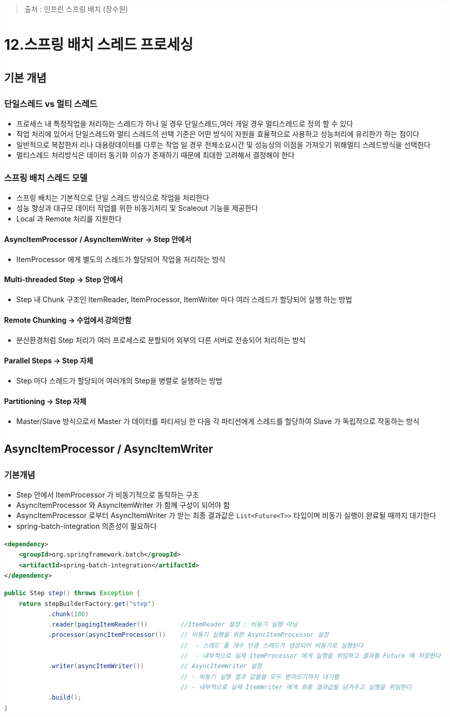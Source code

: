 > 출처 : 인프런 스프링 배치 (장수원)

# 12.스프링 배치 스레드 프로세싱
## 기본 개념
### 단일스레드 vs 멀티 스레드
- 프로세스 내 특정작업을 처리하는 스레드가 하나 일 경우 단일스레드,여러 개일 경우 멀티스레드로 정의 할 수 있다
- 작업 처리에 있어서 단일스레드와 멀티 스레드의 선택 기준은 어떤 방식이 자원을 효율적으로 사용하고 성능처리에 유리한가 하는 점이다
- 일반적으로 복잡한처 리나 대용량데이터를 다루는 작업 일 경우 전체소요시간 및 성능상의 이점을 가져오기 위해멀티 스레드방식을 선택한다 
- 멀티스레드 처리방식은 데이터 동기화 이슈가 존재하기 때문에 최대한 고려해서 결정해야 한다

### 스프링 배치 스레드 모델
- 스프링 배치는 기본적으로 단일 스레드 방식으로 작업을 처리한다
- 성능 향상과 대규모 데이터 작업를 위한 비동기처리 및 Scaleout 기능을 제공한다
- Local 과 Remote 처리를 지원한다

#### AsyncItemProcessor / AsyncItemWriter -> Step 안에서 
- ItemProcessor 에게 별도의 스레드가 할당되어 작업을 처리하는 방식 

#### Multi-threaded Step -> Step 안에서
- Step 내 Chunk 구조인 ItemReader, ItemProcessor, ItemWriter 마다 여러 스레드가 할당되어 실행 하는 방법 

#### Remote Chunking -> 수업에서 강의안함
- 분산환경처럼 Step 처리가 여러 프로세스로 분할되어 외부의 다른 서버로 전송되어 처리하는 방식 

#### Parallel Steps -> Step 자체
- Step 마다 스레드가 할당되어 여러개의 Step을 병렬로 실행하는 방법

#### Partitioning -> Step 자체
- Master/Slave 방식으로서 Master 가 데이터를 파티셔닝 한 다음 각 파티션에게 스레드를 할당하여 Slave 가 독립적으로 작동하는 방식

## AsyncItemProcessor / AsyncItemWriter
### 기본개념
- Step 안에서 ItemProcessor 가 비동기적으로 동작하는 구조
- AsyncItemProcessor 와 AsyncItemWriter 가 함께 구성이 되어야 함
- AsyncItemProcessor 로부터 AsyncItemWriter 가 받는 최종 결과값은 `List<Future<T>>` 타입이며 비동기 실행이 완료될 때까지 대기한다 
- spring-batch-integration 의존성이 필요하다
```xml
<dependency>
    <groupId>org.springframework.batch</groupId>
    <artifactId>spring-batch-integration</artifactId>
</dependency>
```

```java
public Step step() throws Exception {
    return stepBuilderFactory.get("step")
            .chunk(100)
            .reader(pagingItemReader())         //ItemReader 설정 : 비동기 실행 아님
            .processor(asyncItemProcessor())    // 비동기 실행을 위한 AsyncItemProcessor 설정
                                                //  - 스레드 풀 개수 만큼 스레드가 생성되어 비동기로 실행된다
                                                //  - 내부적으로 실제 ItemProcessor 에게 실행을 위임하고 결과를 Future 에 저장한다
            .writer(asyncItemWriter())          // AsyncItemWriter 설정
                                                // - 비동기 실행 결과 값들을 모두 받아오기까지 대기함
                                                // - 내부적으로 실제 ItemWriter 에게 최종 결과값을 넘겨주고 실행을 위임한다
            .build();
}
```
